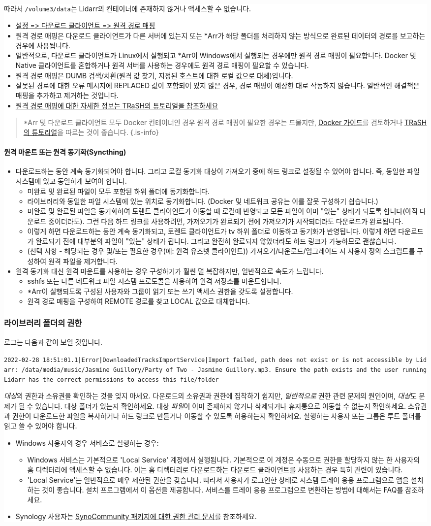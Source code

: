따라서 `/volume3/data`는 Lidarr의 컨테이너에 존재하지 않거나 액세스할 수 없습니다.

- [설정 => 다운로드 클라이언트 => 원격 경로 매핑](/lidarr/settings#remote-path-mappings)
- 원격 경로 매핑은 다운로드 클라이언트가 다른 서버에 있는지 또는 \*Arr가 해당 폴더를 처리하지 않는 방식으로 완료된 데이터의 경로를 보고하는 경우에 사용됩니다.
- 일반적으로, 다운로드 클라이언트가 Linux에서 실행되고 \*Arr이 Windows에서 실행되는 경우에만 원격 경로 매핑이 필요합니다. Docker 및 Native 클라이언트를 혼합하거나 원격 서버를 사용하는 경우에도 원격 경로 매핑이 필요할 수 있습니다.
- 원격 경로 매핑은 DUMB 검색/치환(원격 값 찾기, 지정된 호스트에 대한 로컬 값으로 대체)입니다.
- 잘못된 경로에 대한 오류 메시지에 REPLACED 값이 포함되어 있지 않은 경우, 경로 매핑이 예상한 대로 작동하지 않습니다. 일반적인 해결책은 매핑을 추가하고 제거하는 것입니다.
- [원격 경로 매핑에 대한 자세한 정보는 TRaSH의 튜토리얼을 참조하세요](https://trash-guides.info/Radarr/Radarr-remote-path-mapping/)

> \*Arr 및 다운로드 클라이언트 모두 Docker 컨테이너인 경우 원격 경로 매핑이 필요한 경우는 드물지만, [Docker 가이드](/docker-guide)를 검토하거나 [TRaSH의 튜토리얼](https://trash-guides.info/hardlinks)을 따르는 것이 좋습니다.
{.is-info}

#### 원격 마운트 또는 원격 동기화(Syncthing)

- 다운로드하는 동안 계속 동기화되어야 합니다. 그리고 로컬 동기화 대상이 가져오기 중에 하드 링크로 설정될 수 있어야 합니다. 즉, 동일한 파일 시스템에 있고 동일하게 보여야 합니다.
  - 미완료 및 완료된 파일이 모두 포함된 하위 폴더에 동기화합니다.
  - 라이브러리와 동일한 파일 시스템에 있는 위치로 동기화합니다. (Docker 및 네트워크 공유는 이를 잘못 구성하기 쉽습니다.)
  - 미완료 및 완료된 파일을 동기화하여 토렌트 클라이언트가 이동할 때 로컬에 반영되고 모든 파일이 이미 "있는" 상태가 되도록 합니다(아직 다운로드 중이더라도). 그런 다음 하드 링크를 사용하려면, 가져오기가 완료되기 전에 가져오기가 시작되더라도 다운로드가 완료됩니다.
  - 이렇게 하면 다운로드하는 동안 계속 동기화되고, 토렌트 클라이언트가 tv 하위 폴더로 이동하고 동기화가 반영됩니다. 이렇게 하면 다운로드가 완료되기 전에 대부분의 파일이 "있는" 상태가 됩니다. 그리고 완전히 완료되지 않았더라도 하드 링크가 가능하므로 괜찮습니다.
  - (선택 사항 - 해당되는 경우 및/또는 필요한 경우(예: 원격 유즈넷 클라이언트)) 가져오기/다운로드/업그레이드 시 사용자 정의 스크립트를 구성하여 원격 파일을 제거합니다.
- 원격 동기화 대신 원격 마운트를 사용하는 경우 구성하기가 훨씬 덜 복잡하지만, 일반적으로 속도가 느립니다.
  - sshfs 또는 다른 네트워크 파일 시스템 프로토콜을 사용하여 원격 저장소를 마운트합니다.
  - \*Arr이 실행되도록 구성된 사용자와 그룹이 읽기 또는 쓰기 액세스 권한을 갖도록 설정합니다.
  - 원격 경로 매핑을 구성하여 REMOTE 경로를 찾고 LOCAL 값으로 대체합니다.

### 라이브러리 폴더의 권한

로그는 다음과 같이 보일 것입니다.

```none
2022-02-28 18:51:01.1|Error|DownloadedTracksImportService|Import failed, path does not exist or is not accessible by Lidarr: /data/media/music/Jasmine Guillory/Party of Two - Jasmine Guillory.mp3. Ensure the path exists and the user running Lidarr has the correct permissions to access this file/folder
```

*대상*의 권한과 소유권을 확인하는 것을 잊지 마세요. 다운로드의 소유권과 권한에 집착하기 쉽지만, *일반적으로* 권한 관련 문제의 원인이며, *대상*도 문제가 될 수 있습니다. 대상 폴더가 있는지 확인하세요. 대상 *파일*이 이미 존재하지 않거나 삭제되거나 휴지통으로 이동할 수 없는지 확인하세요. 소유권과 권한이 다운로드한 파일을 복사하거나 하드 링크로 만들거나 이동할 수 있도록 허용하는지 확인하세요. 실행하는 사용자 또는 그룹은 루트 폴더를 읽고 쓸 수 있어야 합니다.

- Windows 사용자의 경우 서비스로 실행하는 경우:
  - Windows 서비스는 기본적으로 'Local Service' 계정에서 실행됩니다. 기본적으로 이 계정은 수동으로 권한을 할당하지 않는 한 사용자의 홈 디렉터리에 액세스할 수 없습니다. 이는 홈 디렉터리로 다운로드하는 다운로드 클라이언트를 사용하는 경우 특히 관련이 있습니다.
  - 'Local Service'는 일반적으로 매우 제한된 권한을 갖습니다. 따라서 사용자가 로그인한 상태로 시스템 트레이 응용 프로그램으로 앱을 설치하는 것이 좋습니다. 설치 프로그램에서 이 옵션을 제공합니다. 서비스를 트레이 응용 프로그램으로 변환하는 방법에 대해서는 FAQ를 참조하세요.

- Synology 사용자는 [SynoCommunity 패키지에 대한 권한 관리 문서](https://github.com/SynoCommunity/spksrc/wiki/Permission-Management)를 참조하세요.
